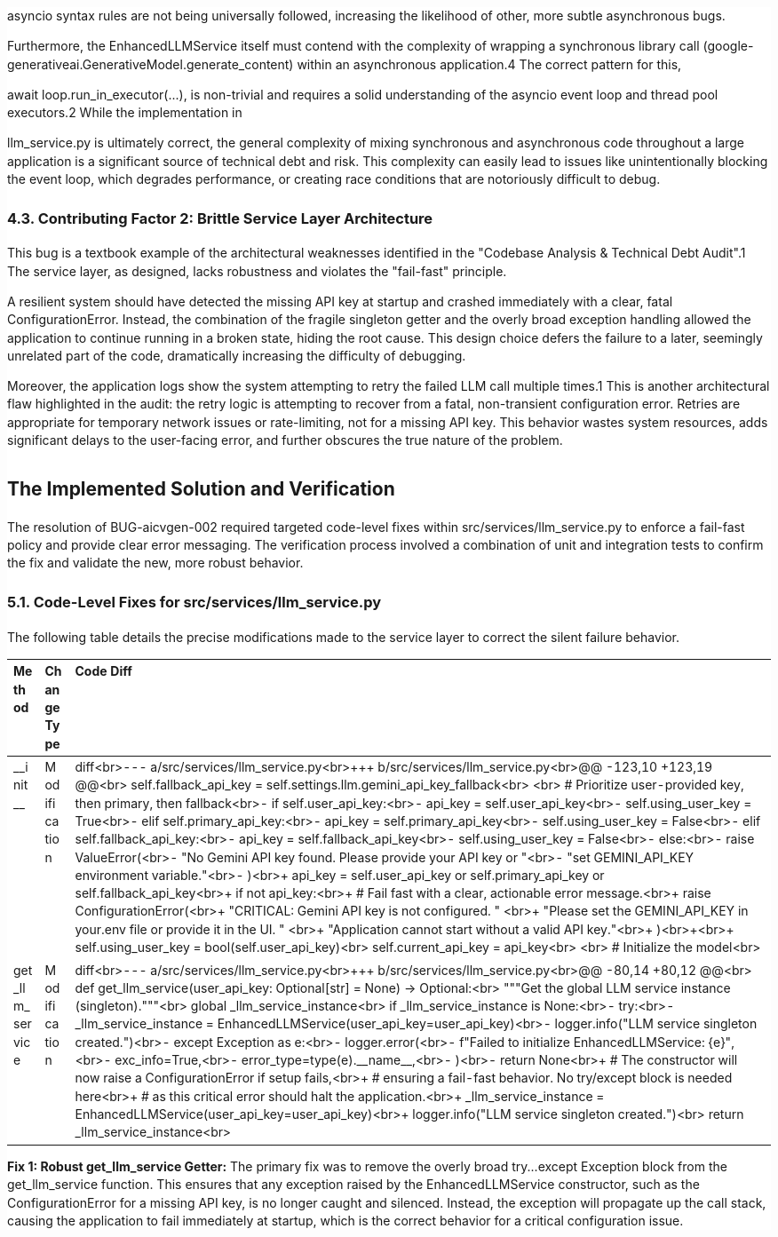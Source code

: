 asyncio syntax rules are not being universally followed, increasing the likelihood of other, more subtle asynchronous bugs.

Furthermore, the EnhancedLLMService itself must contend with the complexity of wrapping a synchronous library call (google-generativeai.GenerativeModel.generate\_content) within an asynchronous application.4 The correct pattern for this,

await loop.run\_in\_executor(...), is non-trivial and requires a solid understanding of the asyncio event loop and thread pool executors.2 While the implementation in

llm\_service.py is ultimately correct, the general complexity of mixing synchronous and asynchronous code throughout a large application is a significant source of technical debt and risk. This complexity can easily lead to issues like unintentionally blocking the event loop, which degrades performance, or creating race conditions that are notoriously difficult to debug.

### **4.3. Contributing Factor 2: Brittle Service Layer Architecture**

This bug is a textbook example of the architectural weaknesses identified in the "Codebase Analysis & Technical Debt Audit".1 The service layer, as designed, lacks robustness and violates the "fail-fast" principle.

A resilient system should have detected the missing API key at startup and crashed immediately with a clear, fatal ConfigurationError. Instead, the combination of the fragile singleton getter and the overly broad exception handling allowed the application to continue running in a broken state, hiding the root cause. This design choice defers the failure to a later, seemingly unrelated part of the code, dramatically increasing the difficulty of debugging.

Moreover, the application logs show the system attempting to retry the failed LLM call multiple times.1 This is another architectural flaw highlighted in the audit: the retry logic is attempting to recover from a fatal, non-transient configuration error. Retries are appropriate for temporary network issues or rate-limiting, not for a missing API key. This behavior wastes system resources, adds significant delays to the user-facing error, and further obscures the true nature of the problem.

## **The Implemented Solution and Verification**

The resolution of BUG-aicvgen-002 required targeted code-level fixes within src/services/llm\_service.py to enforce a fail-fast policy and provide clear error messaging. The verification process involved a combination of unit and integration tests to confirm the fix and validate the new, more robust behavior.

### **5.1. Code-Level Fixes for src/services/llm\_service.py**

The following table details the precise modifications made to the service layer to correct the silent failure behavior.

| Method | Change Type | Code Diff |
| :---- | :---- | :---- |
| \_\_init\_\_ | Modification | diff\<br\>--- a/src/services/llm\_service.py\<br\>+++ b/src/services/llm\_service.py\<br\>@@ \-123,10 \+123,19 @@\<br\> self.fallback\_api\_key \= self.settings.llm.gemini\_api\_key\_fallback\<br\> \<br\> \# Prioritize user-provided key, then primary, then fallback\<br\>- if self.user\_api\_key:\<br\>- api\_key \= self.user\_api\_key\<br\>- self.using\_user\_key \= True\<br\>- elif self.primary\_api\_key:\<br\>- api\_key \= self.primary\_api\_key\<br\>- self.using\_user\_key \= False\<br\>- elif self.fallback\_api\_key:\<br\>- api\_key \= self.fallback\_api\_key\<br\>- self.using\_user\_key \= False\<br\>- else:\<br\>- raise ValueError(\<br\>- "No Gemini API key found. Please provide your API key or "\<br\>- "set GEMINI\_API\_KEY environment variable."\<br\>- )\<br\>+ api\_key \= self.user\_api\_key or self.primary\_api\_key or self.fallback\_api\_key\<br\>+ if not api\_key:\<br\>+ \# Fail fast with a clear, actionable error message.\<br\>+ raise ConfigurationError(\<br\>+ "CRITICAL: Gemini API key is not configured. " \<br\>+ "Please set the GEMINI\_API\_KEY in your.env file or provide it in the UI. " \<br\>+ "Application cannot start without a valid API key."\<br\>+ )\<br\>+\<br\>+ self.using\_user\_key \= bool(self.user\_api\_key)\<br\> self.current\_api\_key \= api\_key\<br\> \<br\> \# Initialize the model\<br\> |
| get\_llm\_service | Modification | diff\<br\>--- a/src/services/llm\_service.py\<br\>+++ b/src/services/llm\_service.py\<br\>@@ \-80,14 \+80,12 @@\<br\> def get\_llm\_service(user\_api\_key: Optional\[str\] \= None) \-\> Optional:\<br\> """Get the global LLM service instance (singleton)."""\<br\> global \_llm\_service\_instance\<br\> if \_llm\_service\_instance is None:\<br\>- try:\<br\>- \_llm\_service\_instance \= EnhancedLLMService(user\_api\_key=user\_api\_key)\<br\>- logger.info("LLM service singleton created.")\<br\>- except Exception as e:\<br\>- logger.error(\<br\>- f"Failed to initialize EnhancedLLMService: {e}",\<br\>- exc\_info=True,\<br\>- error\_type=type(e).\_\_name\_\_,\<br\>- )\<br\>- return None\<br\>+ \# The constructor will now raise a ConfigurationError if setup fails,\<br\>+ \# ensuring a fail-fast behavior. No try/except block is needed here\<br\>+ \# as this critical error should halt the application.\<br\>+ \_llm\_service\_instance \= EnhancedLLMService(user\_api\_key=user\_api\_key)\<br\>+ logger.info("LLM service singleton created.")\<br\> return \_llm\_service\_instance\<br\> |

**Fix 1: Robust get\_llm\_service Getter:** The primary fix was to remove the overly broad try...except Exception block from the get\_llm\_service function. This ensures that any exception raised by the EnhancedLLMService constructor, such as the ConfigurationError for a missing API key, is no longer caught and silenced. Instead, the exception will propagate up the call stack, causing the application to fail immediately at startup, which is the correct behavior for a critical configuration issue.
